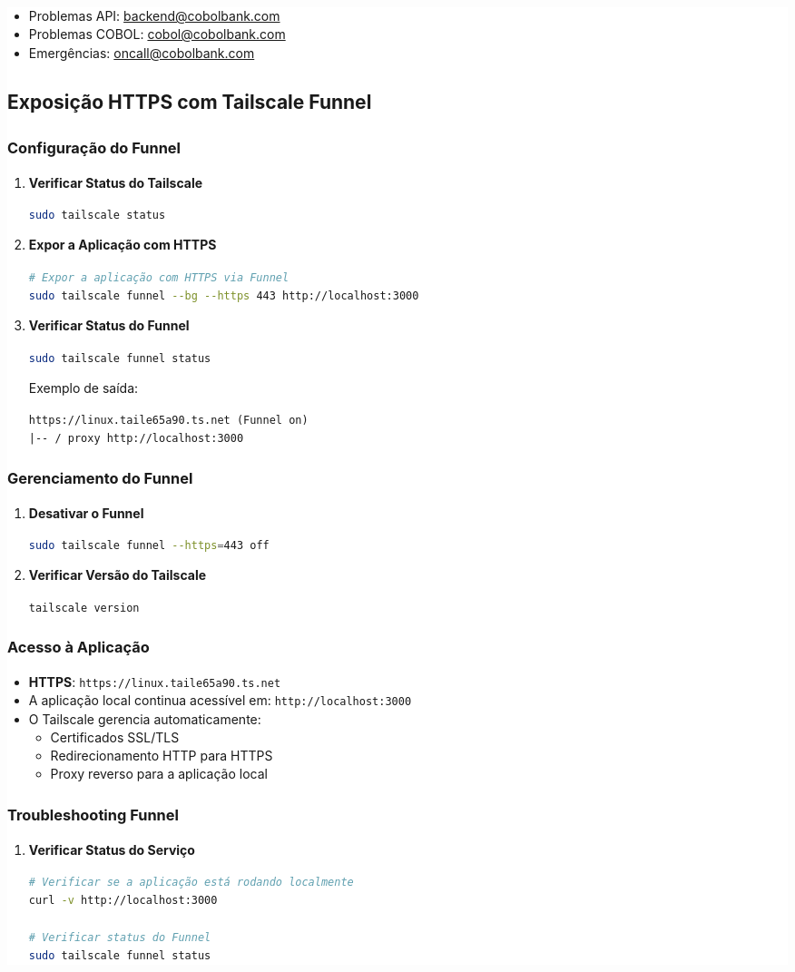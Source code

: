 - Problemas API: backend@cobolbank.com
- Problemas COBOL: cobol@cobolbank.com
- Emergências: oncall@cobolbank.com

## Exposição HTTPS com Tailscale Funnel

### Configuração do Funnel

1. **Verificar Status do Tailscale**
   ```bash
   sudo tailscale status
   ```

2. **Expor a Aplicação com HTTPS**
   ```bash
   # Expor a aplicação com HTTPS via Funnel
   sudo tailscale funnel --bg --https 443 http://localhost:3000
   ```

3. **Verificar Status do Funnel**
   ```bash
   sudo tailscale funnel status
   ```
   Exemplo de saída:
   ```
   https://linux.taile65a90.ts.net (Funnel on)
   |-- / proxy http://localhost:3000
   ```

### Gerenciamento do Funnel

1. **Desativar o Funnel**
   ```bash
   sudo tailscale funnel --https=443 off
   ```

2. **Verificar Versão do Tailscale**
   ```bash
   tailscale version
   ```

### Acesso à Aplicação

- **HTTPS**: `https://linux.taile65a90.ts.net`
- A aplicação local continua acessível em: `http://localhost:3000`
- O Tailscale gerencia automaticamente:
  - Certificados SSL/TLS
  - Redirecionamento HTTP para HTTPS
  - Proxy reverso para a aplicação local

### Troubleshooting Funnel

1. **Verificar Status do Serviço**
   ```bash
   # Verificar se a aplicação está rodando localmente
   curl -v http://localhost:3000

   # Verificar status do Funnel
   sudo tailscale funnel status
   ```
